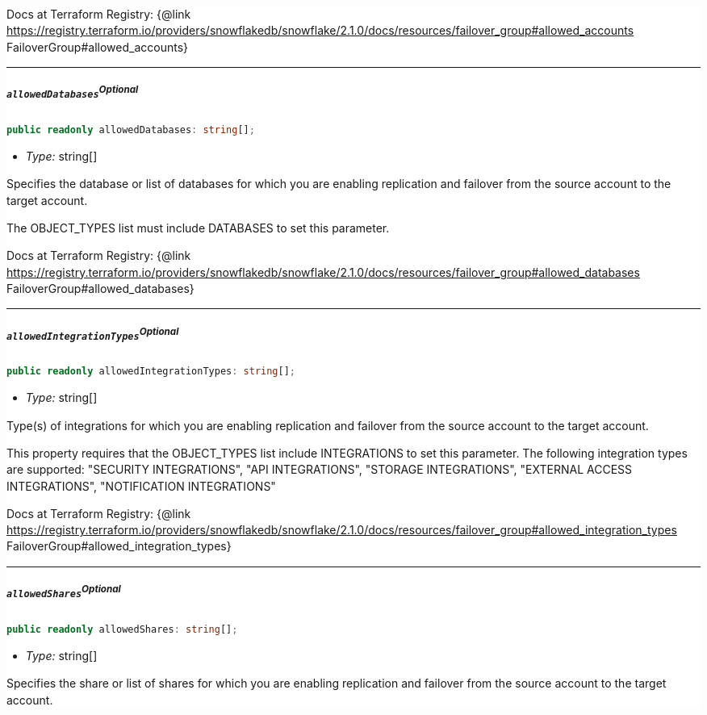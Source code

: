 Docs at Terraform Registry: {@link https://registry.terraform.io/providers/snowflakedb/snowflake/2.1.0/docs/resources/failover_group#allowed_accounts FailoverGroup#allowed_accounts}

---

##### `allowedDatabases`<sup>Optional</sup> <a name="allowedDatabases" id="@cdktf/provider-snowflake.failoverGroup.FailoverGroupConfig.property.allowedDatabases"></a>

```typescript
public readonly allowedDatabases: string[];
```

- *Type:* string[]

Specifies the database or list of databases for which you are enabling replication and failover from the source account to the target account.

The OBJECT_TYPES list must include DATABASES to set this parameter.

Docs at Terraform Registry: {@link https://registry.terraform.io/providers/snowflakedb/snowflake/2.1.0/docs/resources/failover_group#allowed_databases FailoverGroup#allowed_databases}

---

##### `allowedIntegrationTypes`<sup>Optional</sup> <a name="allowedIntegrationTypes" id="@cdktf/provider-snowflake.failoverGroup.FailoverGroupConfig.property.allowedIntegrationTypes"></a>

```typescript
public readonly allowedIntegrationTypes: string[];
```

- *Type:* string[]

Type(s) of integrations for which you are enabling replication and failover from the source account to the target account.

This property requires that the OBJECT_TYPES list include INTEGRATIONS to set this parameter. The following integration types are supported: "SECURITY INTEGRATIONS", "API INTEGRATIONS", "STORAGE INTEGRATIONS", "EXTERNAL ACCESS INTEGRATIONS", "NOTIFICATION INTEGRATIONS"

Docs at Terraform Registry: {@link https://registry.terraform.io/providers/snowflakedb/snowflake/2.1.0/docs/resources/failover_group#allowed_integration_types FailoverGroup#allowed_integration_types}

---

##### `allowedShares`<sup>Optional</sup> <a name="allowedShares" id="@cdktf/provider-snowflake.failoverGroup.FailoverGroupConfig.property.allowedShares"></a>

```typescript
public readonly allowedShares: string[];
```

- *Type:* string[]

Specifies the share or list of shares for which you are enabling replication and failover from the source account to the target account.
